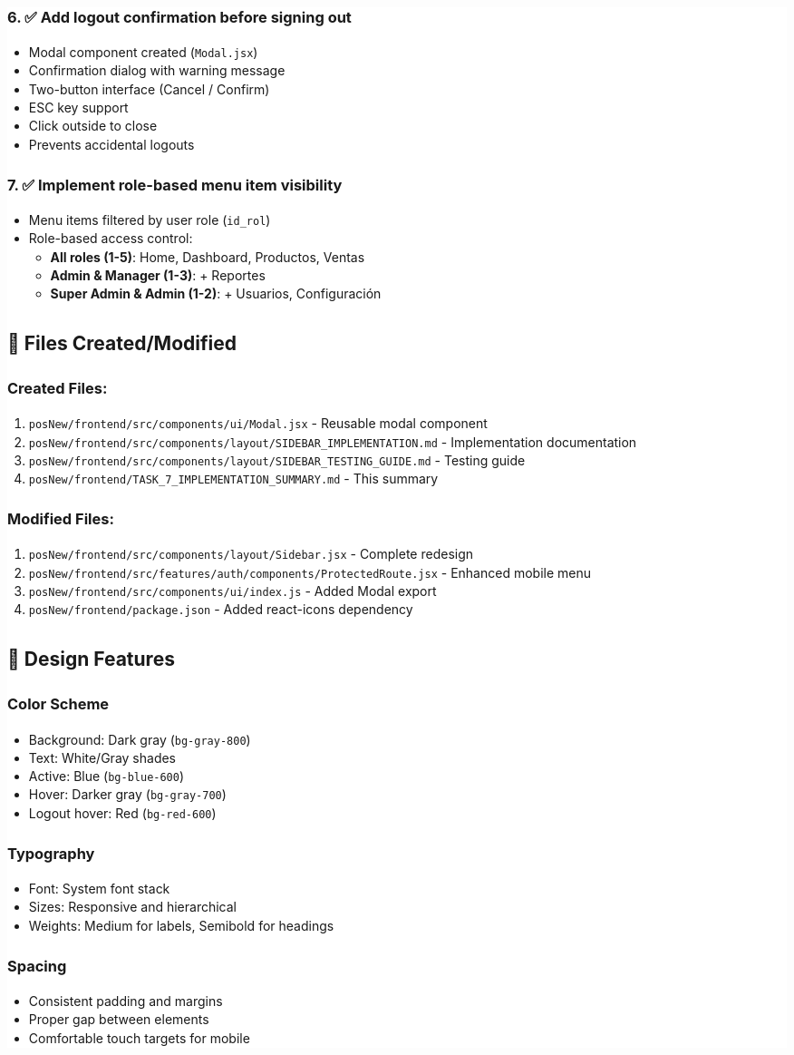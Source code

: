 ### 6. ✅ Add logout confirmation before signing out
- Modal component created (`Modal.jsx`)
- Confirmation dialog with warning message
- Two-button interface (Cancel / Confirm)
- ESC key support
- Click outside to close
- Prevents accidental logouts

### 7. ✅ Implement role-based menu item visibility
- Menu items filtered by user role (`id_rol`)
- Role-based access control:
  - **All roles (1-5)**: Home, Dashboard, Productos, Ventas
  - **Admin & Manager (1-3)**: + Reportes
  - **Super Admin & Admin (1-2)**: + Usuarios, Configuración

## 📁 Files Created/Modified

### Created Files:
1. `posNew/frontend/src/components/ui/Modal.jsx` - Reusable modal component
2. `posNew/frontend/src/components/layout/SIDEBAR_IMPLEMENTATION.md` - Implementation documentation
3. `posNew/frontend/src/components/layout/SIDEBAR_TESTING_GUIDE.md` - Testing guide
4. `posNew/frontend/TASK_7_IMPLEMENTATION_SUMMARY.md` - This summary

### Modified Files:
1. `posNew/frontend/src/components/layout/Sidebar.jsx` - Complete redesign
2. `posNew/frontend/src/features/auth/components/ProtectedRoute.jsx` - Enhanced mobile menu
3. `posNew/frontend/src/components/ui/index.js` - Added Modal export
4. `posNew/frontend/package.json` - Added react-icons dependency

## 🎨 Design Features

### Color Scheme
- Background: Dark gray (`bg-gray-800`)
- Text: White/Gray shades
- Active: Blue (`bg-blue-600`)
- Hover: Darker gray (`bg-gray-700`)
- Logout hover: Red (`bg-red-600`)

### Typography
- Font: System font stack
- Sizes: Responsive and hierarchical
- Weights: Medium for labels, Semibold for headings

### Spacing
- Consistent padding and margins
- Proper gap between elements
- Comfortable touch targets for mobile
